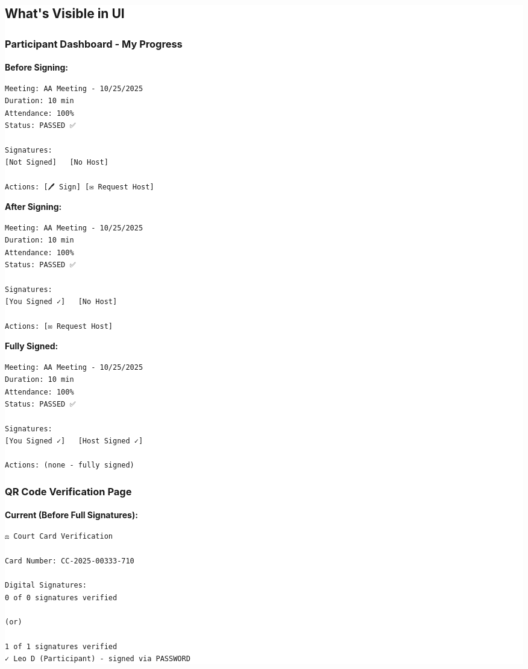 
## What's Visible in UI

### Participant Dashboard - My Progress

**Before Signing:**
```
Meeting: AA Meeting - 10/25/2025
Duration: 10 min
Attendance: 100%
Status: PASSED ✅

Signatures:
[Not Signed]   [No Host]

Actions: [🖊️ Sign] [✉️ Request Host]
```

**After Signing:**
```
Meeting: AA Meeting - 10/25/2025
Duration: 10 min
Attendance: 100%
Status: PASSED ✅

Signatures:
[You Signed ✓]   [No Host]

Actions: [✉️ Request Host]
```

**Fully Signed:**
```
Meeting: AA Meeting - 10/25/2025
Duration: 10 min
Attendance: 100%
Status: PASSED ✅

Signatures:
[You Signed ✓]   [Host Signed ✓]

Actions: (none - fully signed)
```

### QR Code Verification Page

**Current (Before Full Signatures):**
```
⚖️ Court Card Verification

Card Number: CC-2025-00333-710

Digital Signatures:
0 of 0 signatures verified

(or)

1 of 1 signatures verified
✓ Leo D (Participant) - signed via PASSWORD
```
